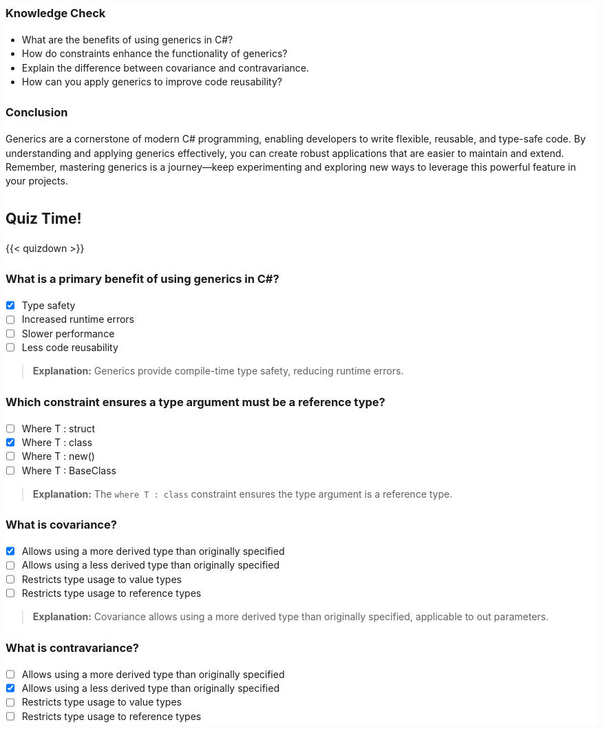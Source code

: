 ### Knowledge Check

- What are the benefits of using generics in C#?
- How do constraints enhance the functionality of generics?
- Explain the difference between covariance and contravariance.
- How can you apply generics to improve code reusability?

### Conclusion

Generics are a cornerstone of modern C# programming, enabling developers to write flexible, reusable, and type-safe code. By understanding and applying generics effectively, you can create robust applications that are easier to maintain and extend. Remember, mastering generics is a journey—keep experimenting and exploring new ways to leverage this powerful feature in your projects.

## Quiz Time!

{{< quizdown >}}

### What is a primary benefit of using generics in C#?

- [x] Type safety
- [ ] Increased runtime errors
- [ ] Slower performance
- [ ] Less code reusability

> **Explanation:** Generics provide compile-time type safety, reducing runtime errors.

### Which constraint ensures a type argument must be a reference type?

- [ ] Where T : struct
- [x] Where T : class
- [ ] Where T : new()
- [ ] Where T : BaseClass

> **Explanation:** The `where T : class` constraint ensures the type argument is a reference type.

### What is covariance?

- [x] Allows using a more derived type than originally specified
- [ ] Allows using a less derived type than originally specified
- [ ] Restricts type usage to value types
- [ ] Restricts type usage to reference types

> **Explanation:** Covariance allows using a more derived type than originally specified, applicable to out parameters.

### What is contravariance?

- [ ] Allows using a more derived type than originally specified
- [x] Allows using a less derived type than originally specified
- [ ] Restricts type usage to value types
- [ ] Restricts type usage to reference types
